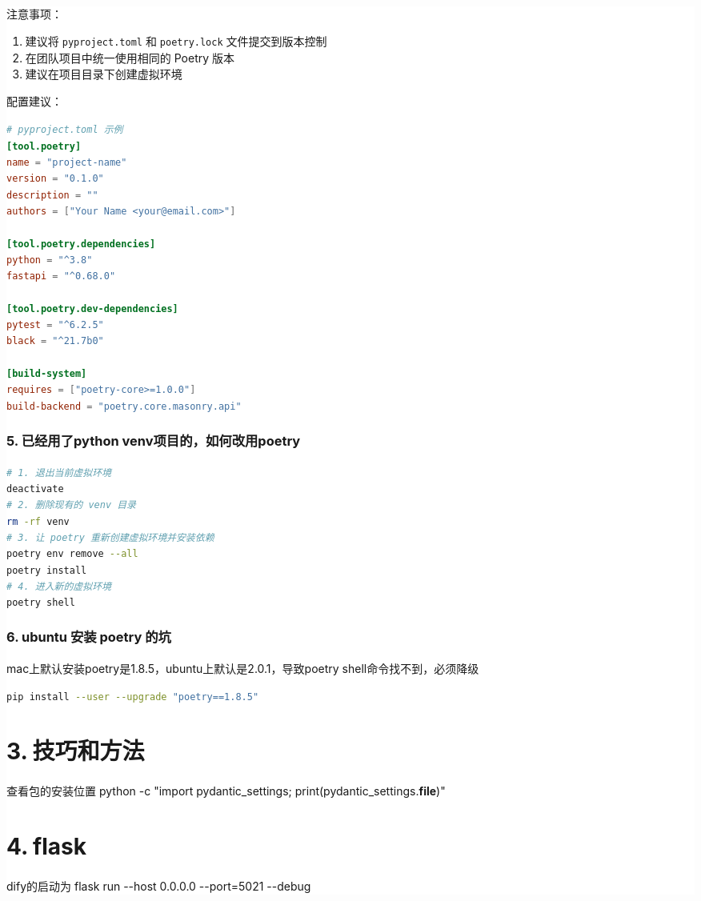  注意事项：
  1. 建议将 `pyproject.toml` 和 `poetry.lock` 文件提交到版本控制
  2. 在团队项目中统一使用相同的 Poetry 版本
  3. 建议在项目目录下创建虚拟环境

  配置建议：
  ```toml
  # pyproject.toml 示例
  [tool.poetry]
  name = "project-name"
  version = "0.1.0"
  description = ""
  authors = ["Your Name <your@email.com>"]

  [tool.poetry.dependencies]
  python = "^3.8"
  fastapi = "^0.68.0"

  [tool.poetry.dev-dependencies]
  pytest = "^6.2.5"
  black = "^21.7b0"

  [build-system]
  requires = ["poetry-core>=1.0.0"]
  build-backend = "poetry.core.masonry.api"
  ```

  ### 5. 已经用了python venv项目的，如何改用poetry
  ```bash
  # 1. 退出当前虚拟环境
  deactivate
  # 2. 删除现有的 venv 目录
  rm -rf venv
  # 3. 让 poetry 重新创建虚拟环境并安装依赖
  poetry env remove --all
  poetry install
  # 4. 进入新的虚拟环境
  poetry shell
  ```

  ### 6. ubuntu 安装 poetry 的坑
  mac上默认安装poetry是1.8.5，ubuntu上默认是2.0.1，导致poetry shell命令找不到，必须降级
  ```bash
  pip install --user --upgrade "poetry==1.8.5"
  ```


# 3. 技巧和方法
查看包的安装位置
python -c "import pydantic_settings; print(pydantic_settings.__file__)"

# 4. flask 
dify的启动为 flask run --host 0.0.0.0 --port=5021 --debug

